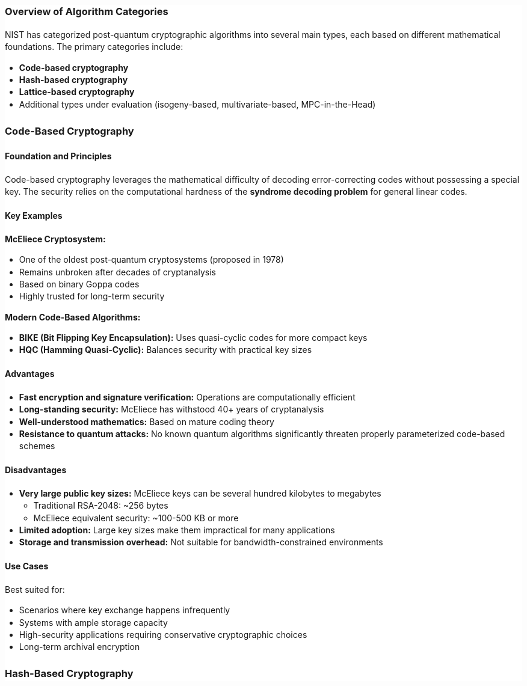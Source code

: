 ### Overview of Algorithm Categories

NIST has categorized post-quantum cryptographic algorithms into several main types, each based on different mathematical foundations. The primary categories include:
- **Code-based cryptography**
- **Hash-based cryptography**
- **Lattice-based cryptography**
- Additional types under evaluation (isogeny-based, multivariate-based, MPC-in-the-Head)

### Code-Based Cryptography

#### Foundation and Principles

Code-based cryptography leverages the mathematical difficulty of decoding error-correcting codes without possessing a special key. The security relies on the computational hardness of the **syndrome decoding problem** for general linear codes.

#### Key Examples

**McEliece Cryptosystem:**
- One of the oldest post-quantum cryptosystems (proposed in 1978)
- Remains unbroken after decades of cryptanalysis
- Based on binary Goppa codes
- Highly trusted for long-term security

**Modern Code-Based Algorithms:**
- **BIKE (Bit Flipping Key Encapsulation):** Uses quasi-cyclic codes for more compact keys
- **HQC (Hamming Quasi-Cyclic):** Balances security with practical key sizes

#### Advantages

- **Fast encryption and signature verification:** Operations are computationally efficient
- **Long-standing security:** McEliece has withstood 40+ years of cryptanalysis
- **Well-understood mathematics:** Based on mature coding theory
- **Resistance to quantum attacks:** No known quantum algorithms significantly threaten properly parameterized code-based schemes

#### Disadvantages

- **Very large public key sizes:** McEliece keys can be several hundred kilobytes to megabytes
  - Traditional RSA-2048: ~256 bytes
  - McEliece equivalent security: ~100-500 KB or more
- **Limited adoption:** Large key sizes make them impractical for many applications
- **Storage and transmission overhead:** Not suitable for bandwidth-constrained environments

#### Use Cases

Best suited for:
- Scenarios where key exchange happens infrequently
- Systems with ample storage capacity
- High-security applications requiring conservative cryptographic choices
- Long-term archival encryption

### Hash-Based Cryptography
